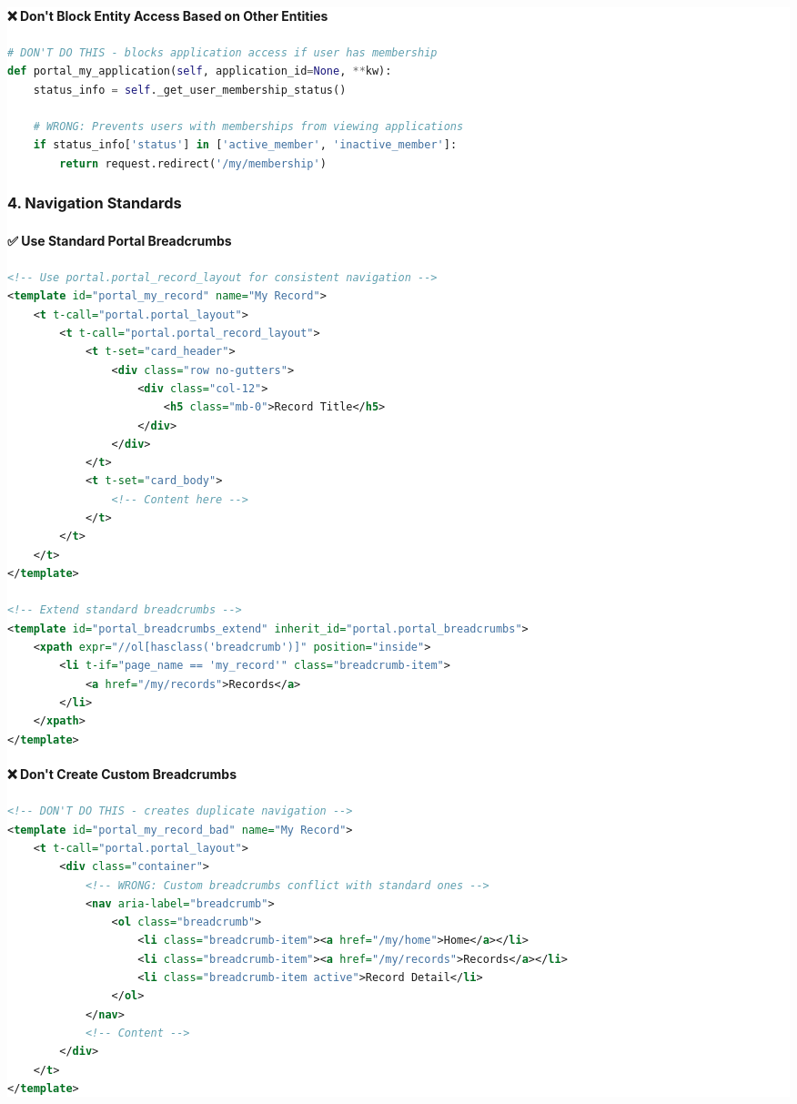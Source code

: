 #### ❌ Don't Block Entity Access Based on Other Entities
```python
# DON'T DO THIS - blocks application access if user has membership
def portal_my_application(self, application_id=None, **kw):
    status_info = self._get_user_membership_status()

    # WRONG: Prevents users with memberships from viewing applications
    if status_info['status'] in ['active_member', 'inactive_member']:
        return request.redirect('/my/membership')
```

### 4. Navigation Standards

#### ✅ Use Standard Portal Breadcrumbs
```xml
<!-- Use portal.portal_record_layout for consistent navigation -->
<template id="portal_my_record" name="My Record">
    <t t-call="portal.portal_layout">
        <t t-call="portal.portal_record_layout">
            <t t-set="card_header">
                <div class="row no-gutters">
                    <div class="col-12">
                        <h5 class="mb-0">Record Title</h5>
                    </div>
                </div>
            </t>
            <t t-set="card_body">
                <!-- Content here -->
            </t>
        </t>
    </t>
</template>

<!-- Extend standard breadcrumbs -->
<template id="portal_breadcrumbs_extend" inherit_id="portal.portal_breadcrumbs">
    <xpath expr="//ol[hasclass('breadcrumb')]" position="inside">
        <li t-if="page_name == 'my_record'" class="breadcrumb-item">
            <a href="/my/records">Records</a>
        </li>
    </xpath>
</template>
```

#### ❌ Don't Create Custom Breadcrumbs
```xml
<!-- DON'T DO THIS - creates duplicate navigation -->
<template id="portal_my_record_bad" name="My Record">
    <t t-call="portal.portal_layout">
        <div class="container">
            <!-- WRONG: Custom breadcrumbs conflict with standard ones -->
            <nav aria-label="breadcrumb">
                <ol class="breadcrumb">
                    <li class="breadcrumb-item"><a href="/my/home">Home</a></li>
                    <li class="breadcrumb-item"><a href="/my/records">Records</a></li>
                    <li class="breadcrumb-item active">Record Detail</li>
                </ol>
            </nav>
            <!-- Content -->
        </div>
    </t>
</template>
```
